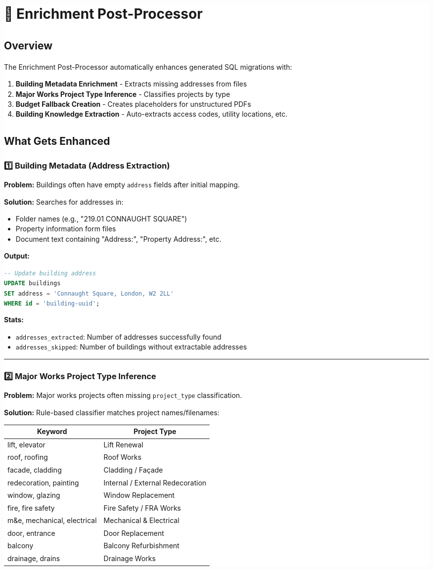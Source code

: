 # 🧠 Enrichment Post-Processor

## Overview

The Enrichment Post-Processor automatically enhances generated SQL migrations with:

1. **Building Metadata Enrichment** - Extracts missing addresses from files
2. **Major Works Project Type Inference** - Classifies projects by type
3. **Budget Fallback Creation** - Creates placeholders for unstructured PDFs
4. **Building Knowledge Extraction** - Auto-extracts access codes, utility locations, etc.

## What Gets Enhanced

### 1️⃣ Building Metadata (Address Extraction)

**Problem:** Buildings often have empty `address` fields after initial mapping.

**Solution:** Searches for addresses in:
- Folder names (e.g., "219.01 CONNAUGHT SQUARE")
- Property information form files
- Document text containing "Address:", "Property Address:", etc.

**Output:**
```sql
-- Update building address
UPDATE buildings
SET address = 'Connaught Square, London, W2 2LL'
WHERE id = 'building-uuid';
```

**Stats:**
- `addresses_extracted`: Number of addresses successfully found
- `addresses_skipped`: Number of buildings without extractable addresses

---

### 2️⃣ Major Works Project Type Inference

**Problem:** Major works projects often missing `project_type` classification.

**Solution:** Rule-based classifier matches project names/filenames:

| Keyword | Project Type |
|---------|-------------|
| lift, elevator | Lift Renewal |
| roof, roofing | Roof Works |
| facade, cladding | Cladding / Façade |
| redecoration, painting | Internal / External Redecoration |
| window, glazing | Window Replacement |
| fire, fire safety | Fire Safety / FRA Works |
| m&e, mechanical, electrical | Mechanical & Electrical |
| door, entrance | Door Replacement |
| balcony | Balcony Refurbishment |
| drainage, drains | Drainage Works |
